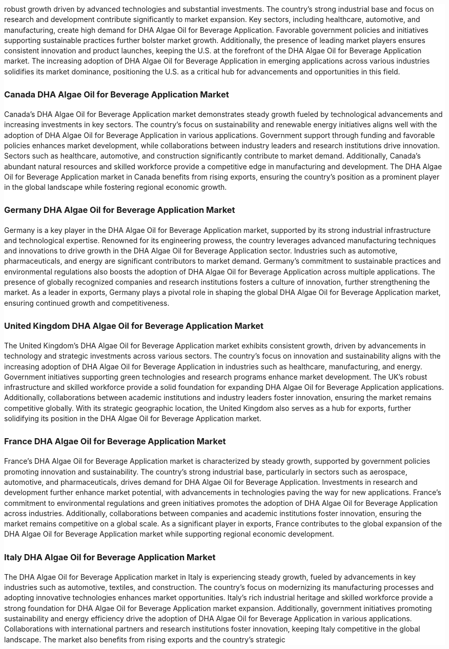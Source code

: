 robust growth driven by advanced technologies and substantial investments. The country&rsquo;s strong industrial base and focus on research and development contribute significantly to market expansion. Key sectors, including healthcare, automotive, and manufacturing, create high demand for DHA Algae Oil for Beverage Application. Favorable government policies and initiatives supporting sustainable practices further bolster market growth. Additionally, the presence of leading market players ensures consistent innovation and product launches, keeping the U.S. at the forefront of the DHA Algae Oil for Beverage Application market. The increasing adoption of DHA Algae Oil for Beverage Application in emerging applications across various industries solidifies its market dominance, positioning the U.S. as a critical hub for advancements and opportunities in this field.</p><h3>Canada DHA Algae Oil for Beverage Application Market</h3><p>Canada&rsquo;s DHA Algae Oil for Beverage Application market demonstrates steady growth fueled by technological advancements and increasing investments in key sectors. The country&rsquo;s focus on sustainability and renewable energy initiatives aligns well with the adoption of DHA Algae Oil for Beverage Application in various applications. Government support through funding and favorable policies enhances market development, while collaborations between industry leaders and research institutions drive innovation. Sectors such as healthcare, automotive, and construction significantly contribute to market demand. Additionally, Canada&rsquo;s abundant natural resources and skilled workforce provide a competitive edge in manufacturing and development. The DHA Algae Oil for Beverage Application market in Canada benefits from rising exports, ensuring the country&rsquo;s position as a prominent player in the global landscape while fostering regional economic growth.</p><h3>Germany DHA Algae Oil for Beverage Application Market</h3><p>Germany is a key player in the DHA Algae Oil for Beverage Application market, supported by its strong industrial infrastructure and technological expertise. Renowned for its engineering prowess, the country leverages advanced manufacturing techniques and innovations to drive growth in the DHA Algae Oil for Beverage Application sector. Industries such as automotive, pharmaceuticals, and energy are significant contributors to market demand. Germany&rsquo;s commitment to sustainable practices and environmental regulations also boosts the adoption of DHA Algae Oil for Beverage Application across multiple applications. The presence of globally recognized companies and research institutions fosters a culture of innovation, further strengthening the market. As a leader in exports, Germany plays a pivotal role in shaping the global DHA Algae Oil for Beverage Application market, ensuring continued growth and competitiveness.</p><h3>United Kingdom DHA Algae Oil for Beverage Application Market</h3><p>The United Kingdom&rsquo;s DHA Algae Oil for Beverage Application market exhibits consistent growth, driven by advancements in technology and strategic investments across various sectors. The country&rsquo;s focus on innovation and sustainability aligns with the increasing adoption of DHA Algae Oil for Beverage Application in industries such as healthcare, manufacturing, and energy. Government initiatives supporting green technologies and research programs enhance market development. The UK&rsquo;s robust infrastructure and skilled workforce provide a solid foundation for expanding DHA Algae Oil for Beverage Application applications. Additionally, collaborations between academic institutions and industry leaders foster innovation, ensuring the market remains competitive globally. With its strategic geographic location, the United Kingdom also serves as a hub for exports, further solidifying its position in the DHA Algae Oil for Beverage Application market.</p><h3>France DHA Algae Oil for Beverage Application Market</h3><p>France&rsquo;s DHA Algae Oil for Beverage Application market is characterized by steady growth, supported by government policies promoting innovation and sustainability. The country&rsquo;s strong industrial base, particularly in sectors such as aerospace, automotive, and pharmaceuticals, drives demand for DHA Algae Oil for Beverage Application. Investments in research and development further enhance market potential, with advancements in technologies paving the way for new applications. France&rsquo;s commitment to environmental regulations and green initiatives promotes the adoption of DHA Algae Oil for Beverage Application across industries. Additionally, collaborations between companies and academic institutions foster innovation, ensuring the market remains competitive on a global scale. As a significant player in exports, France contributes to the global expansion of the DHA Algae Oil for Beverage Application market while supporting regional economic development.</p><h3>Italy DHA Algae Oil for Beverage Application Market</h3><p>The DHA Algae Oil for Beverage Application market in Italy is experiencing steady growth, fueled by advancements in key industries such as automotive, textiles, and construction. The country&rsquo;s focus on modernizing its manufacturing processes and adopting innovative technologies enhances market opportunities. Italy&rsquo;s rich industrial heritage and skilled workforce provide a strong foundation for DHA Algae Oil for Beverage Application market expansion. Additionally, government initiatives promoting sustainability and energy efficiency drive the adoption of DHA Algae Oil for Beverage Application in various applications. Collaborations with international partners and research institutions foster innovation, keeping Italy competitive in the global landscape. The market also benefits from rising exports and the country&rsquo;s strategic